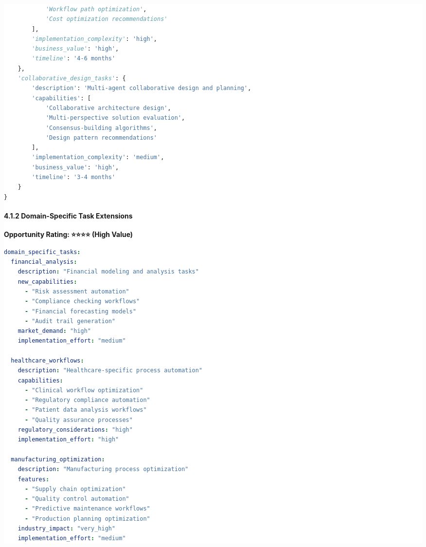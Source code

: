 ```python
            'Workflow path optimization',
            'Cost optimization recommendations'
        ],
        'implementation_complexity': 'high',
        'business_value': 'high',
        'timeline': '4-6 months'
    },
    'collaborative_design_tasks': {
        'description': 'Multi-agent collaborative design and planning',
        'capabilities': [
            'Collaborative architecture design',
            'Multi-perspective solution evaluation',
            'Consensus-building algorithms',
            'Design pattern recommendations'
        ],
        'implementation_complexity': 'medium',
        'business_value': 'high',
        'timeline': '3-4 months'
    }
}
```

#### 4.1.2 Domain-Specific Task Extensions

**Opportunity Rating: ⭐⭐⭐⭐ (High Value)**

```yaml
domain_specific_tasks:
  financial_analysis:
    description: "Financial modeling and analysis tasks"
    new_capabilities:
      - "Risk assessment automation"
      - "Compliance checking workflows"
      - "Financial forecasting models"
      - "Audit trail generation"
    market_demand: "high"
    implementation_effort: "medium"
  
  healthcare_workflows:
    description: "Healthcare-specific process automation"
    capabilities:
      - "Clinical workflow optimization"
      - "Regulatory compliance automation"
      - "Patient data analysis workflows"
      - "Quality assurance processes"
    regulatory_considerations: "high"
    implementation_effort: "high"
  
  manufacturing_optimization:
    description: "Manufacturing process optimization"
    features:
      - "Supply chain optimization"
      - "Quality control automation"
      - "Predictive maintenance workflows"
      - "Production planning optimization"
    industry_impact: "very_high"
    implementation_effort: "medium"
```
